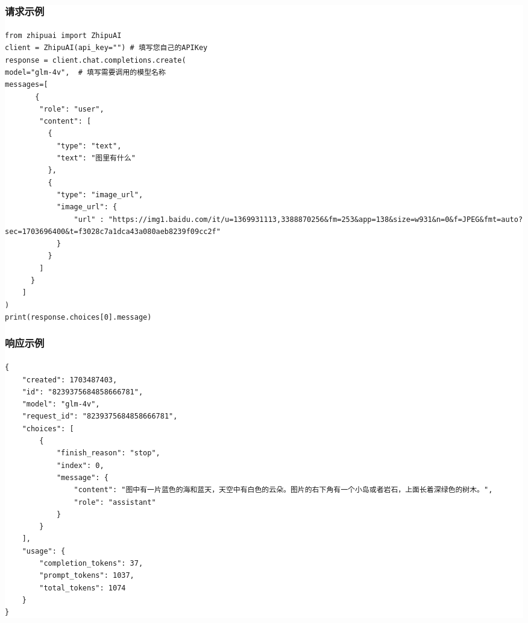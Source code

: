 ### **请求示例**

```
from zhipuai import ZhipuAI
client = ZhipuAI(api_key="") # 填写您自己的APIKey
response = client.chat.completions.create(
model="glm-4v",  # 填写需要调用的模型名称
messages=[
       {
        "role": "user",
        "content": [
          {
            "type": "text",
            "text": "图里有什么"
          },
          {
            "type": "image_url",
            "image_url": {
                "url" : "https://img1.baidu.com/it/u=1369931113,3388870256&fm=253&app=138&size=w931&n=0&f=JPEG&fmt=auto?sec=1703696400&t=f3028c7a1dca43a080aeb8239f09cc2f"
            }
          }
        ]
      }
    ]
)
print(response.choices[0].message)

```

### **响应示例**

```
{
    "created": 1703487403,
    "id": "8239375684858666781",
    "model": "glm-4v",
    "request_id": "8239375684858666781",
    "choices": [
        {
            "finish_reason": "stop",
            "index": 0,
            "message": {
                "content": "图中有一片蓝色的海和蓝天，天空中有白色的云朵。图片的右下角有一个小岛或者岩石，上面长着深绿色的树木。",
                "role": "assistant"
            }
        }
    ],
    "usage": {
        "completion_tokens": 37,
        "prompt_tokens": 1037,
        "total_tokens": 1074
    }
}

```
